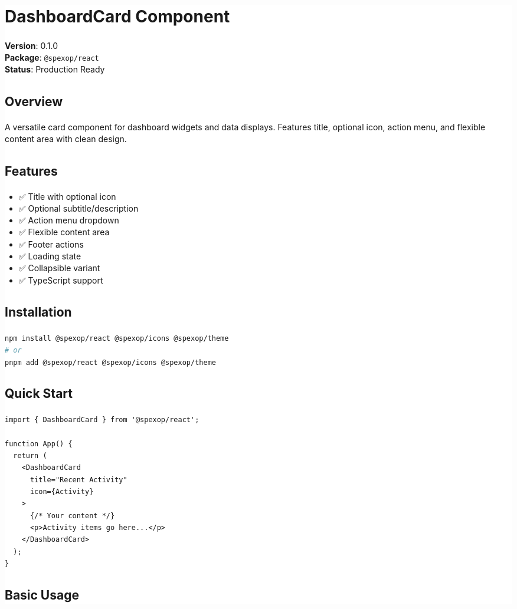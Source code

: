 # DashboardCard Component

**Version**: 0.1.0  
**Package**: `@spexop/react`  
**Status**: Production Ready

## Overview

A versatile card component for dashboard widgets and data displays. Features title, optional icon, action menu, and flexible content area with clean design.

## Features

- ✅ Title with optional icon
- ✅ Optional subtitle/description
- ✅ Action menu dropdown
- ✅ Flexible content area
- ✅ Footer actions
- ✅ Loading state
- ✅ Collapsible variant
- ✅ TypeScript support

## Installation

```bash
npm install @spexop/react @spexop/icons @spexop/theme
# or
pnpm add @spexop/react @spexop/icons @spexop/theme
```

## Quick Start

```tsx
import { DashboardCard } from '@spexop/react';

function App() {
  return (
    <DashboardCard
      title="Recent Activity"
      icon={Activity}
    >
      {/* Your content */}
      <p>Activity items go here...</p>
    </DashboardCard>
  );
}
```

## Basic Usage
